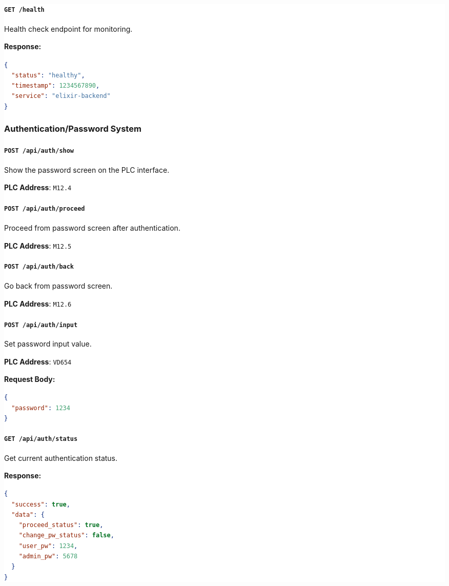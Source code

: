 #### `GET /health`
Health check endpoint for monitoring.

**Response:**
```json
{
  "status": "healthy",
  "timestamp": 1234567890,
  "service": "elixir-backend"
}
```

### Authentication/Password System

#### `POST /api/auth/show`
Show the password screen on the PLC interface.

**PLC Address**: `M12.4`

#### `POST /api/auth/proceed`
Proceed from password screen after authentication.

**PLC Address**: `M12.5`

#### `POST /api/auth/back`
Go back from password screen.

**PLC Address**: `M12.6`

#### `POST /api/auth/input`
Set password input value.

**PLC Address**: `VD654`

**Request Body:**
```json
{
  "password": 1234
}
```

#### `GET /api/auth/status`
Get current authentication status.

**Response:**
```json
{
  "success": true,
  "data": {
    "proceed_status": true,
    "change_pw_status": false,
    "user_pw": 1234,
    "admin_pw": 5678
  }
}
```
